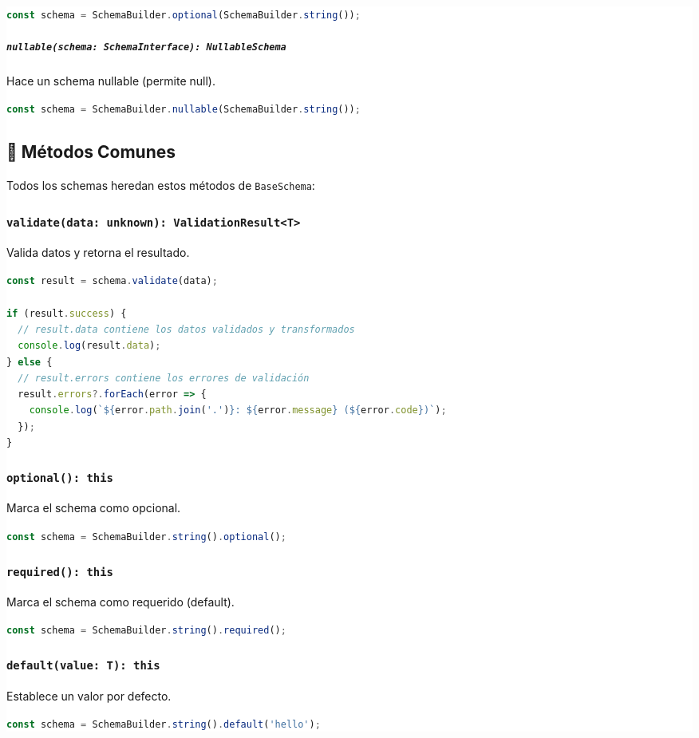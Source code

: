 ```typescript
const schema = SchemaBuilder.optional(SchemaBuilder.string());
```

##### `nullable(schema: SchemaInterface): NullableSchema`

Hace un schema nullable (permite null).

```typescript
const schema = SchemaBuilder.nullable(SchemaBuilder.string());
```

## 🔧 Métodos Comunes

Todos los schemas heredan estos métodos de `BaseSchema`:

### `validate(data: unknown): ValidationResult<T>`

Valida datos y retorna el resultado.

```typescript
const result = schema.validate(data);

if (result.success) {
  // result.data contiene los datos validados y transformados
  console.log(result.data);
} else {
  // result.errors contiene los errores de validación
  result.errors?.forEach(error => {
    console.log(`${error.path.join('.')}: ${error.message} (${error.code})`);
  });
}
```

### `optional(): this`

Marca el schema como opcional.

```typescript
const schema = SchemaBuilder.string().optional();
```

### `required(): this`

Marca el schema como requerido (default).

```typescript
const schema = SchemaBuilder.string().required();
```

### `default(value: T): this`

Establece un valor por defecto.

```typescript
const schema = SchemaBuilder.string().default('hello');
```
